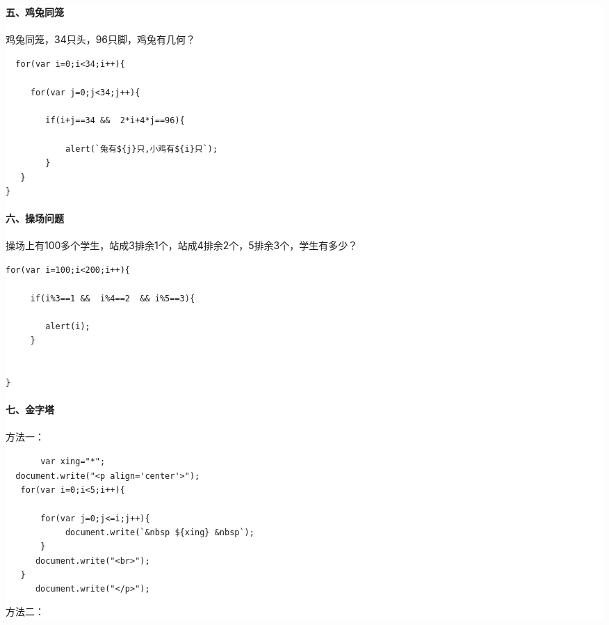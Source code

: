#### 五、鸡兔同笼

鸡兔同笼，34只头，96只脚，鸡兔有几何？

```
  for(var i=0;i<34;i++){

  	 for(var j=0;j<34;j++){

        if(i+j==34 &&  2*i+4*j==96){

        	alert(`兔有${j}只,小鸡有${i}只`);
        }
   }
}

```

#### 六、操场问题

操场上有100多个学生，站成3排余1个，站成4排余2个，5排余3个，学生有多少？

```
for(var i=100;i<200;i++){
  
     if(i%3==1 &&  i%4==2  && i%5==3){

     	alert(i);
     }
 

}

```

#### 七、金字塔

方法一：

```
       var xing="*";
  document.write("<p align='center'>");
   for(var i=0;i<5;i++){

       for(var j=0;j<=i;j++){
            document.write(`&nbsp ${xing} &nbsp`);
       }
      document.write("<br>");
   }
      document.write("</p>");

```

方法二：

